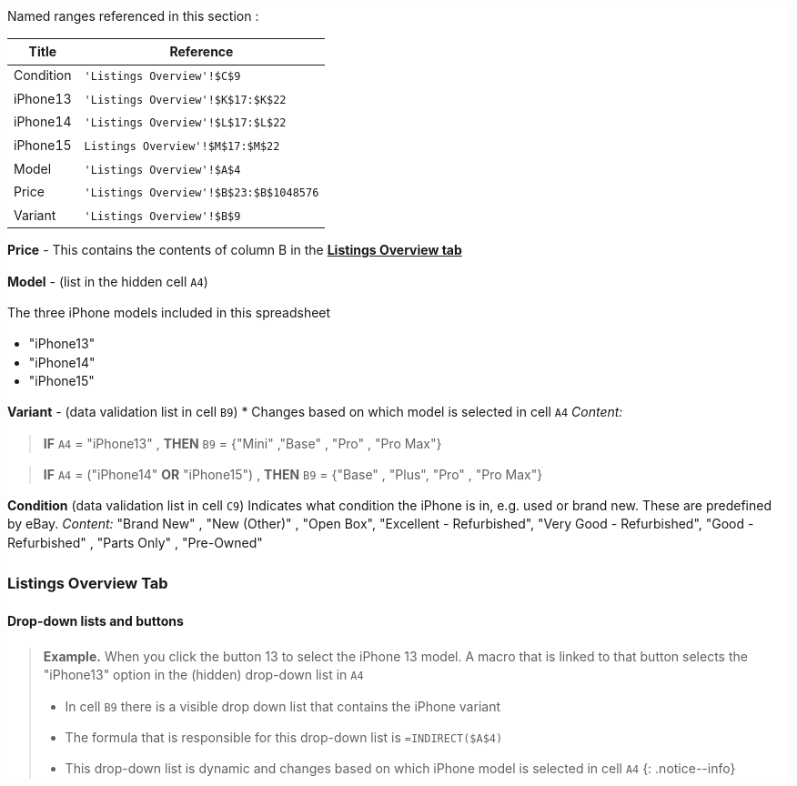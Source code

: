 Named ranges referenced in this section : 


| **Title** | **Reference**                          |
| --------- | -------------------------------------- |
| Condition | `'Listings Overview'!$C$9`             |
| iPhone13  | `'Listings Overview'!$K$17:$K$22`      |
| iPhone14  | `'Listings Overview'!$L$17:$L$22`      |
| iPhone15  | `Listings Overview'!$M$17:$M$22`       |
| Model     | `'Listings Overview'!$A$4`             |
| Price     | `'Listings Overview'!$B$23:$B$1048576` |
| Variant   | `'Listings Overview'!$B$9`             |

**Price** - 
This contains the contents of column B in the **[Listings Overview tab](#listings-overview-tab)**

**Model** - (list in the hidden cell `A4`)

The three iPhone models included in this spreadsheet 
* "iPhone13"
* "iPhone14"
* "iPhone15"


**Variant** - (data validation list in cell `B9`) * Changes based on which model is selected in cell `A4`
*Content:*

>   **IF** `A4` = "iPhone13" , **THEN** `B9` = {"Mini" ,"Base" , "Pro" , "Pro Max"} 
    
>   **IF** `A4` = ("iPhone14" **OR** "iPhone15") , **THEN** `B9` =  {"Base" , "Plus", "Pro" , "Pro Max"} 
				

**Condition** (data validation list in cell `C9`)
Indicates what condition the iPhone is in, e.g. used or brand new. These are predefined by eBay. 
*Content:* 
"Brand New" , "New (Other)" , "Open Box",  "Excellent - Refurbished", "Very Good - Refurbished", "Good - Refurbished" , "Parts Only" , "Pre-Owned" 



### Listings Overview Tab

#### Drop-down lists and buttons 




>**Example.** When you click the button 13 to select the iPhone 13 model. A macro that is linked to that button selects the "iPhone13" option in the (hidden) drop-down list in `A4`
>
>*  In cell `B9` there is a visible drop down list that contains the iPhone variant
>
>* The formula that is responsible for this drop-down list is `=INDIRECT($A$4)`
>
>* This drop-down list is dynamic and changes based on which iPhone model is selected in cell `A4` 
{: .notice--info}

